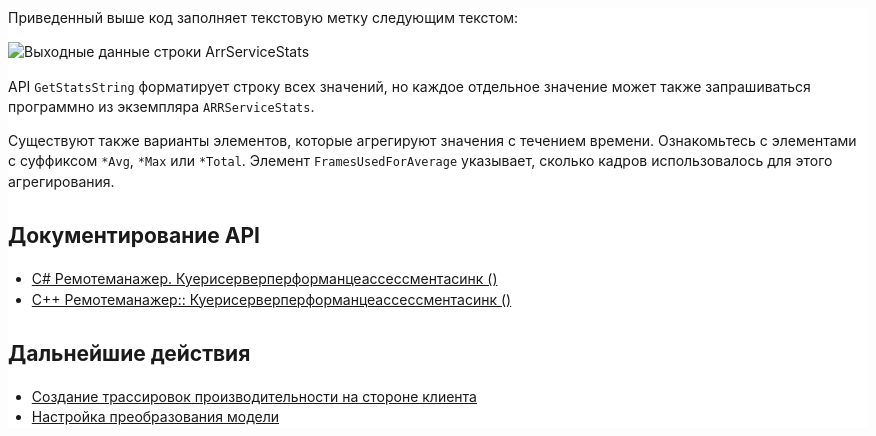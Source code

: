 Приведенный выше код заполняет текстовую метку следующим текстом:

![Выходные данные строки ArrServiceStats](./media/arr-service-stats.png)

API `GetStatsString` форматирует строку всех значений, но каждое отдельное значение может также запрашиваться программно из экземпляра `ARRServiceStats`.

Существуют также варианты элементов, которые агрегируют значения с течением времени. Ознакомьтесь с элементами с суффиксом `*Avg`, `*Max` или `*Total`. Элемент `FramesUsedForAverage` указывает, сколько кадров использовалось для этого агрегирования.

## <a name="api-documentation"></a>Документирование API

* [C# Ремотеманажер. Куерисерверперформанцеассессментасинк ()](/dotnet/api/microsoft.azure.remoterendering.remotemanager.queryserverperformanceassessmentasync)
* [C++ Ремотеманажер:: Куерисерверперформанцеассессментасинк ()](/cpp/api/remote-rendering/remotemanager#queryserverperformanceassessmentasync)

## <a name="next-steps"></a>Дальнейшие действия

* [Создание трассировок производительности на стороне клиента](../../how-tos/performance-tracing.md)
* [Настройка преобразования модели](../../how-tos/conversion/configure-model-conversion.md)